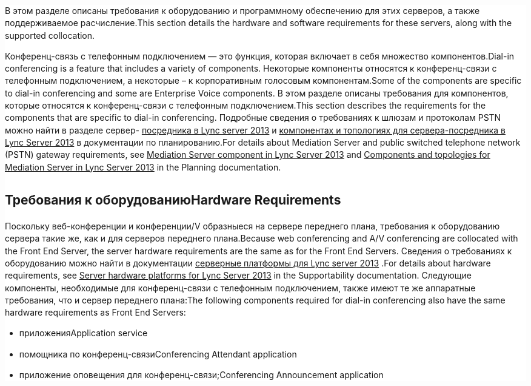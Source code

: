 <span data-ttu-id="b25a3-107">В этом разделе описаны требования к оборудованию и программному обеспечению для этих серверов, а также поддерживаемое расчисление.</span><span class="sxs-lookup"><span data-stu-id="b25a3-107">This section details the hardware and software requirements for these servers, along with the supported collocation.</span></span>

<span data-ttu-id="b25a3-108">Конференц-связь с телефонным подключением — это функция, которая включает в себя множество компонентов.</span><span class="sxs-lookup"><span data-stu-id="b25a3-108">Dial-in conferencing is a feature that includes a variety of components.</span></span> <span data-ttu-id="b25a3-109">Некоторые компоненты относятся к конференц-связи с телефонным подключением, а некоторые – к корпоративным голосовым компонентам.</span><span class="sxs-lookup"><span data-stu-id="b25a3-109">Some of the components are specific to dial-in conferencing and some are Enterprise Voice components.</span></span> <span data-ttu-id="b25a3-110">В этом разделе описаны требования для компонентов, которые относятся к конференц-связи с телефонным подключением.</span><span class="sxs-lookup"><span data-stu-id="b25a3-110">This section describes the requirements for the components that are specific to dial-in conferencing.</span></span> <span data-ttu-id="b25a3-111">Подробные сведения о требованиях к шлюзам и протоколам PSTN можно найти в разделе сервер- [посредника в Lync server 2013](lync-server-2013-mediation-server-component.md) и [компонентах и топологиях для сервера-посредника в Lync Server 2013](lync-server-2013-components-and-topologies-for-mediation-server.md) в документации по планированию.</span><span class="sxs-lookup"><span data-stu-id="b25a3-111">For details about Mediation Server and public switched telephone network (PSTN) gateway requirements, see [Mediation Server component in Lync Server 2013](lync-server-2013-mediation-server-component.md) and [Components and topologies for Mediation Server in Lync Server 2013](lync-server-2013-components-and-topologies-for-mediation-server.md) in the Planning documentation.</span></span>

<div>

## <a name="hardware-requirements"></a><span data-ttu-id="b25a3-112">Требования к оборудованию</span><span class="sxs-lookup"><span data-stu-id="b25a3-112">Hardware Requirements</span></span>

<span data-ttu-id="b25a3-113">Поскольку веб-конференции и конференции/V образныеся на сервере переднего плана, требования к оборудованию сервера такие же, как и для серверов переднего плана.</span><span class="sxs-lookup"><span data-stu-id="b25a3-113">Because web conferencing and A/V conferencing are collocated with the Front End Server, the server hardware requirements are the same as for the Front End Servers.</span></span> <span data-ttu-id="b25a3-114">Сведения о требованиях к оборудованию можно найти в документации [серверные платформы для Lync server 2013](lync-server-2013-server-hardware-platforms.md) .</span><span class="sxs-lookup"><span data-stu-id="b25a3-114">For details about hardware requirements, see [Server hardware platforms for Lync Server 2013](lync-server-2013-server-hardware-platforms.md) in the Supportability documentation.</span></span> <span data-ttu-id="b25a3-115">Следующие компоненты, необходимые для конференц-связи с телефонным подключением, также имеют те же аппаратные требования, что и сервер переднего плана:</span><span class="sxs-lookup"><span data-stu-id="b25a3-115">The following components required for dial-in conferencing also have the same hardware requirements as Front End Servers:</span></span>

  - <span data-ttu-id="b25a3-116">приложения</span><span class="sxs-lookup"><span data-stu-id="b25a3-116">Application service</span></span>

  - <span data-ttu-id="b25a3-117">помощника по конференц-связи</span><span class="sxs-lookup"><span data-stu-id="b25a3-117">Conferencing Attendant application</span></span>

  - <span data-ttu-id="b25a3-118">приложение оповещения для конференц-связи;</span><span class="sxs-lookup"><span data-stu-id="b25a3-118">Conferencing Announcement application</span></span>
